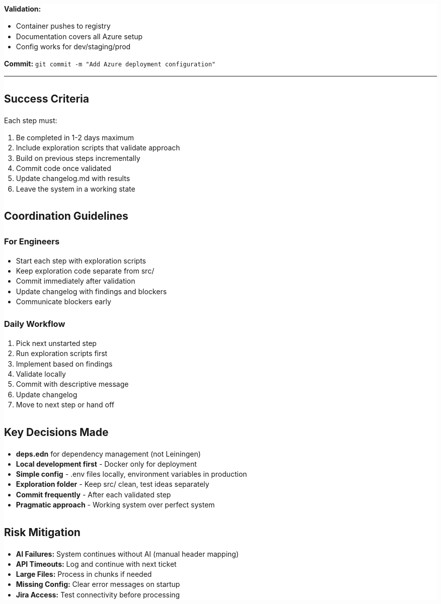 **Validation:**
- Container pushes to registry
- Documentation covers all Azure setup
- Config works for dev/staging/prod

**Commit:** `git commit -m "Add Azure deployment configuration"`

---

## Success Criteria

Each step must:
1. Be completed in 1-2 days maximum
2. Include exploration scripts that validate approach
3. Build on previous steps incrementally
4. Commit code once validated
5. Update changelog.md with results
6. Leave the system in a working state

## Coordination Guidelines

### For Engineers
- Start each step with exploration scripts
- Keep exploration code separate from src/
- Commit immediately after validation
- Update changelog with findings and blockers
- Communicate blockers early

### Daily Workflow
1. Pick next unstarted step
2. Run exploration scripts first
3. Implement based on findings
4. Validate locally
5. Commit with descriptive message
6. Update changelog
7. Move to next step or hand off

## Key Decisions Made

- **deps.edn** for dependency management (not Leiningen)
- **Local development first** - Docker only for deployment
- **Simple config** - .env files locally, environment variables in production
- **Exploration folder** - Keep src/ clean, test ideas separately
- **Commit frequently** - After each validated step
- **Pragmatic approach** - Working system over perfect system

## Risk Mitigation

- **AI Failures:** System continues without AI (manual header mapping)
- **API Timeouts:** Log and continue with next ticket
- **Large Files:** Process in chunks if needed
- **Missing Config:** Clear error messages on startup
- **Jira Access:** Test connectivity before processing
